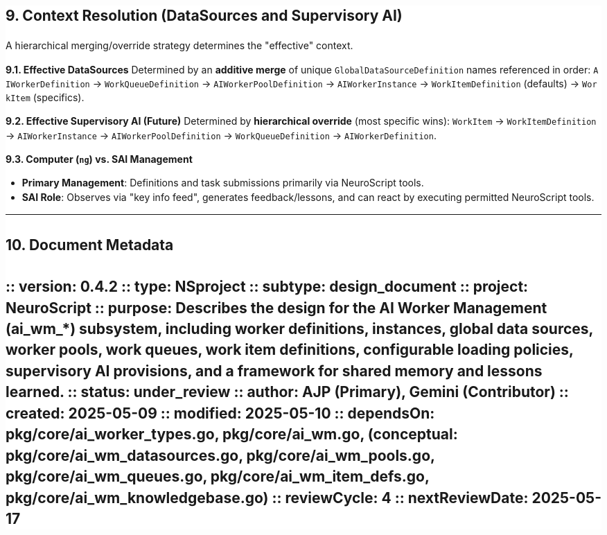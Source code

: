  ## 9. Context Resolution (DataSources and Supervisory AI)

 A hierarchical merging/override strategy determines the "effective" context.

 **9.1. Effective DataSources**
 Determined by an **additive merge** of unique `GlobalDataSourceDefinition` names referenced in order: `AIWorkerDefinition` -> `WorkQueueDefinition` -> `AIWorkerPoolDefinition` -> `AIWorkerInstance` -> `WorkItemDefinition` (defaults) -> `WorkItem` (specifics).

 **9.2. Effective Supervisory AI (Future)**
 Determined by **hierarchical override** (most specific wins): `WorkItem` -> `WorkItemDefinition` -> `AIWorkerInstance` -> `AIWorkerPoolDefinition` -> `WorkQueueDefinition` -> `AIWorkerDefinition`.

 **9.3. Computer (`ng`) vs. SAI Management**
 -   **Primary Management**: Definitions and task submissions primarily via NeuroScript tools.
 -   **SAI Role**: Observes via "key info feed", generates feedback/lessons, and can react by executing permitted NeuroScript tools.

 ---
 ## 10. Document Metadata

 :: version: 0.4.2
 :: type: NSproject
 :: subtype: design_document
 :: project: NeuroScript
 :: purpose: Describes the design for the AI Worker Management (ai_wm_*) subsystem, including worker definitions, instances, global data sources, worker pools, work queues, work item definitions, configurable loading policies, supervisory AI provisions, and a framework for shared memory and lessons learned.
 :: status: under_review
 :: author: AJP (Primary), Gemini (Contributor)
 :: created: 2025-05-09
 :: modified: 2025-05-10
 :: dependsOn: pkg/core/ai_worker_types.go, pkg/core/ai_wm.go, (conceptual: pkg/core/ai_wm_datasources.go, pkg/core/ai_wm_pools.go, pkg/core/ai_wm_queues.go, pkg/core/ai_wm_item_defs.go, pkg/core/ai_wm_knowledgebase.go)
 :: reviewCycle: 4
 :: nextReviewDate: 2025-05-17
 ---